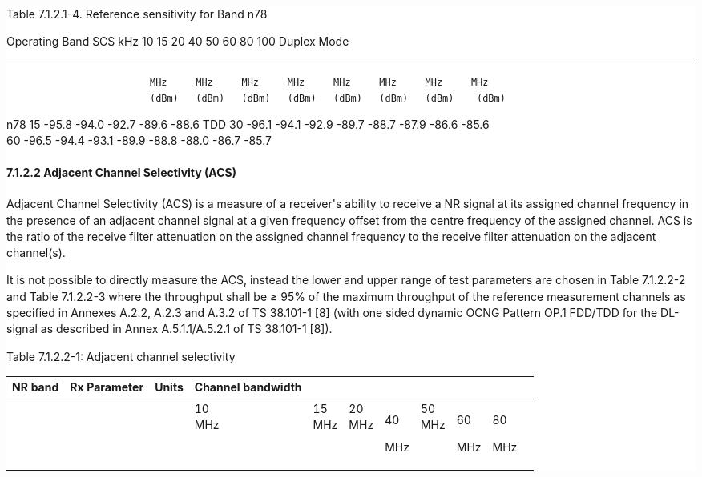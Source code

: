 Table 7.1.2.1-4. Reference sensitivity for Band n78

  Operating Band   SCS kHz   10      15      20      40      50      60      80      100      Duplex Mode
  ---------------- --------- ------- ------- ------- ------- ------- ------- ------- -------- -------------
                             MHz     MHz     MHz     MHz     MHz     MHz     MHz     MHz      
                             (dBm)   (dBm)   (dBm)   (dBm)   (dBm)   (dBm)   (dBm)    (dBm)   
  n78              15        -95.8   -94.0   -92.7   -89.6   -88.6                            TDD
                   30        -96.1   -94.1   -92.9   -89.7   -88.7   -87.9   -86.6   -85.6    
                   60        -96.5   -94.4   -93.1   -89.9   -88.8   -88.0   -86.7   -85.7    

#### 7.1.2.2 Adjacent Channel Selectivity (ACS)

Adjacent Channel Selectivity (ACS) is a measure of a receiver\'s ability
to receive a NR signal at its assigned channel frequency in the presence
of an adjacent channel signal at a given frequency offset from the
centre frequency of the assigned channel. ACS is the ratio of the
receive filter attenuation on the assigned channel frequency to the
receive filter attenuation on the adjacent channel(s).

It is not possible to directly measure the ACS, instead the lower and
upper range of test parameters are chosen in Table 7.1.2.2-2 and Table
7.1.2.2-3 where the throughput shall be ≥ 95% of the maximum throughput
of the reference measurement channels as specified in Annexes A.2.2,
A.2.3 and A.3.2 of TS 38.101-1 \[8\] (with one sided dynamic OCNG
Pattern OP.1 FDD/TDD for the DL-signal as described in Annex
A.5.1.1/A.5.2.1 of TS 38.101-1 \[8\]).

Table 7.1.2.2-1: Adjacent channel selectivity

<table>
<thead>
<tr class="header">
<th>NR band</th>
<th>Rx Parameter</th>
<th>Units</th>
<th>Channel bandwidth</th>
<th></th>
<th></th>
<th></th>
<th></th>
<th></th>
<th></th>
<th></th>
</tr>
</thead>
<tbody>
<tr class="odd">
<td></td>
<td></td>
<td></td>
<td>10<br />
MHz</td>
<td>15<br />
MHz</td>
<td>20<br />
MHz</td>
<td><p>40</p>
<p>MHz</p></td>
<td>50<br />
MHz</td>
<td><p>60</p>
<p>MHz</p></td>
<td><p>80</p>
<p>MHz</p></td>
